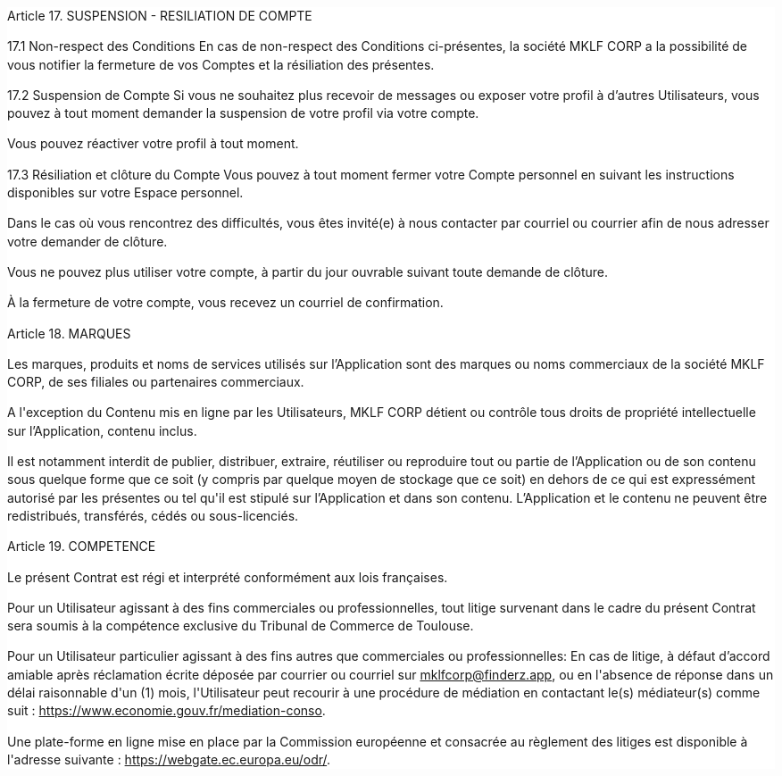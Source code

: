 Article 17.	SUSPENSION - RESILIATION DE COMPTE

17.1 Non-respect des Conditions
En cas de non-respect des Conditions ci-présentes, la société MKLF CORP a la possibilité de vous notifier la fermeture de vos Comptes et la résiliation des présentes.

17.2 Suspension de Compte
Si vous ne souhaitez plus recevoir de messages ou exposer votre profil à d’autres Utilisateurs, vous pouvez à tout moment demander la suspension de votre profil via votre compte. 

Vous pouvez réactiver votre profil à tout moment.

17.3 Résiliation et clôture du Compte
Vous pouvez à tout moment fermer votre Compte personnel en suivant les instructions disponibles sur votre Espace personnel. 

Dans le cas où vous rencontrez des difficultés, vous êtes invité(e) à nous contacter par courriel ou courrier afin de nous adresser votre demander de clôture. 

Vous ne pouvez plus utiliser votre compte, à partir du jour ouvrable suivant toute demande de clôture. 

À la fermeture de votre compte, vous recevez un courriel de confirmation.

Article 18.	MARQUES

Les marques, produits et noms de services utilisés sur l’Application sont des marques ou noms commerciaux de la société MKLF CORP, de ses filiales ou partenaires commerciaux. 

A l'exception du Contenu mis en ligne par les Utilisateurs, MKLF CORP détient ou contrôle tous droits de propriété intellectuelle sur l’Application, contenu inclus. 

Il est notamment interdit de publier, distribuer, extraire, réutiliser ou reproduire tout ou partie de l’Application ou de son contenu sous quelque forme que ce soit (y compris par quelque moyen de stockage que ce soit) en dehors de ce qui est expressément autorisé par les présentes ou tel qu'il est stipulé sur l’Application et dans son contenu. L’Application et le contenu ne peuvent être redistribués, transférés, cédés ou sous-licenciés.

Article 19.	COMPETENCE

Le présent Contrat est régi et interprété conformément aux lois françaises. 

Pour un Utilisateur agissant à des fins commerciales ou professionnelles, tout litige survenant dans le cadre du présent Contrat sera soumis à la compétence exclusive du Tribunal de Commerce de Toulouse. 

Pour un Utilisateur particulier agissant à des fins autres que commerciales ou professionnelles: En cas de litige, à défaut d’accord amiable après réclamation écrite déposée par courrier ou courriel sur mklfcorp@finderz.app, ou en l'absence de réponse dans un délai raisonnable d'un (1) mois, l'Utilisateur peut recourir à une procédure de médiation en contactant le(s) médiateur(s) comme suit : https://www.economie.gouv.fr/mediation-conso. 

Une plate-forme en ligne mise en place par la Commission européenne et consacrée au règlement des litiges est disponible à l'adresse suivante : https://webgate.ec.europa.eu/odr/. 

